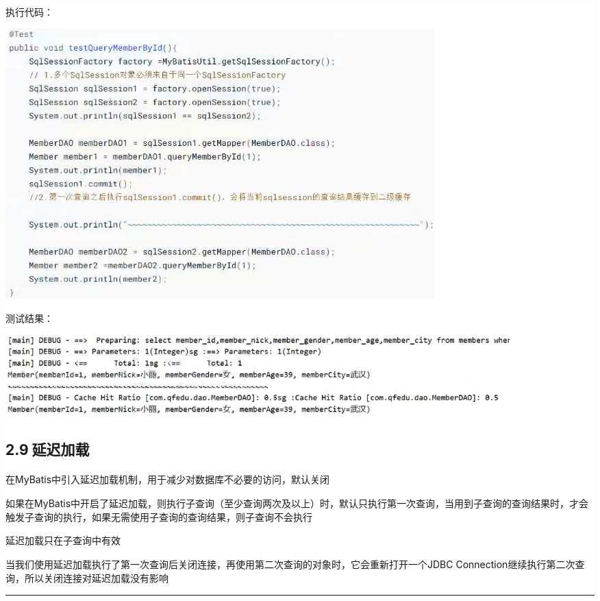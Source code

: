 
执行代码：

<img src="images/2023-04-25-16-00-47-image.png" title="" alt="" width="626">

测试结果：

<img title="" src="images/2023-04-25-16-02-04-image.png" alt="" width="736">

## 2.9 延迟加载

在MyBatis中引入延迟加载机制，用于减少对数据库不必要的访问，默认关闭

如果在MyBatis中开启了延迟加载，则执行子查询（至少查询两次及以上）时，默认只执行第一次查询，当用到子查询的查询结果时，才会触发子查询的执行，如果无需使用子查询的查询结果，则子查询不会执行

延迟加载只在子查询中有效

当我们使用延迟加载执行了第一次查询后关闭连接，再使用第二次查询的对象时，它会重新打开一个JDBC Connection继续执行第二次查询，所以关闭连接对延迟加载没有影响

---